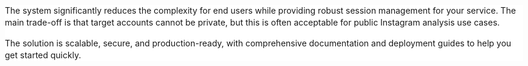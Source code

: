 The system significantly reduces the complexity for end users while providing robust session management for your service. The main trade-off is that target accounts cannot be private, but this is often acceptable for public Instagram analysis use cases.

The solution is scalable, secure, and production-ready, with comprehensive documentation and deployment guides to help you get started quickly.
